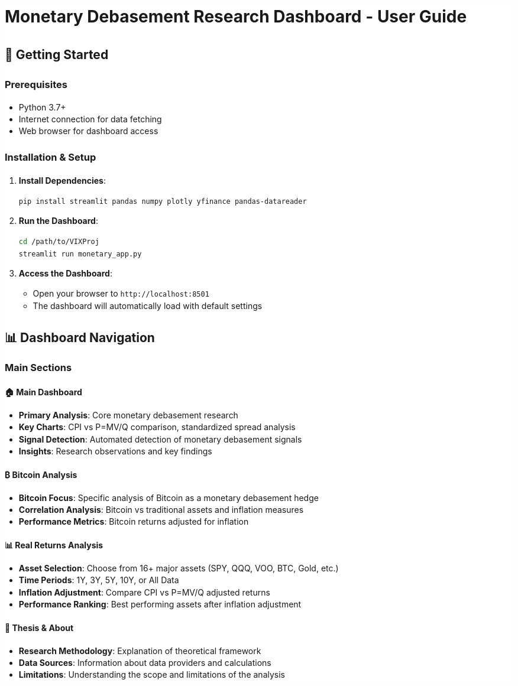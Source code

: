 # Monetary Debasement Research Dashboard - User Guide

## 🚀 Getting Started

### Prerequisites
- Python 3.7+
- Internet connection for data fetching
- Web browser for dashboard access

### Installation & Setup
1. **Install Dependencies**:
   ```bash
   pip install streamlit pandas numpy plotly yfinance pandas-datareader
   ```

2. **Run the Dashboard**:
   ```bash
   cd /path/to/VIXProj
   streamlit run monetary_app.py
   ```

3. **Access the Dashboard**:
   - Open your browser to `http://localhost:8501`
   - The dashboard will automatically load with default settings

## 📊 Dashboard Navigation

### Main Sections

#### 🏠 Main Dashboard
- **Primary Analysis**: Core monetary debasement research
- **Key Charts**: CPI vs P=MV/Q comparison, standardized spread analysis
- **Signal Detection**: Automated detection of monetary debasement signals
- **Insights**: Research observations and key findings

#### ₿ Bitcoin Analysis
- **Bitcoin Focus**: Specific analysis of Bitcoin as a monetary debasement hedge
- **Correlation Analysis**: Bitcoin vs traditional assets and inflation measures
- **Performance Metrics**: Bitcoin returns adjusted for inflation

#### 📊 Real Returns Analysis
- **Asset Selection**: Choose from 16+ major assets (SPY, QQQ, VOO, BTC, Gold, etc.)
- **Time Periods**: 1Y, 3Y, 5Y, 10Y, or All Data
- **Inflation Adjustment**: Compare CPI vs P=MV/Q adjusted returns
- **Performance Ranking**: Best performing assets after inflation adjustment

#### 📄 Thesis & About
- **Research Methodology**: Explanation of theoretical framework
- **Data Sources**: Information about data providers and calculations
- **Limitations**: Understanding the scope and limitations of the analysis
